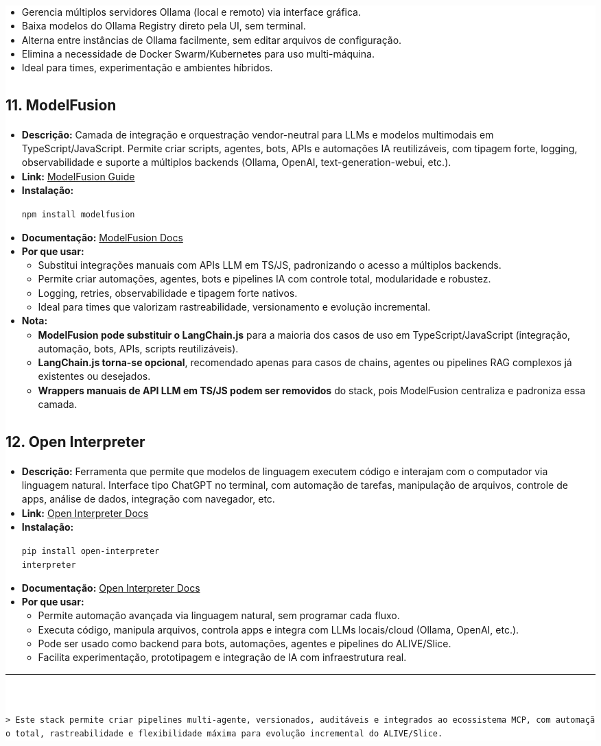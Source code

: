   - Gerencia múltiplos servidores Ollama (local e remoto) via interface gráfica.
  - Baixa modelos do Ollama Registry direto pela UI, sem terminal.
  - Alterna entre instâncias de Ollama facilmente, sem editar arquivos de configuração.
  - Elimina a necessidade de Docker Swarm/Kubernetes para uso multi-máquina.
  - Ideal para times, experimentação e ambientes híbridos.

## 11. **ModelFusion**
- **Descrição:** Camada de integração e orquestração vendor-neutral para LLMs e modelos multimodais em TypeScript/JavaScript. Permite criar scripts, agentes, bots, APIs e automações IA reutilizáveis, com tipagem forte, logging, observabilidade e suporte a múltiplos backends (Ollama, OpenAI, text-generation-webui, etc.).
- **Link:** [ModelFusion Guide](https://modelfusion.dev/guide/)
- **Instalação:**
  ```bash
  npm install modelfusion
  ```
- **Documentação:** [ModelFusion Docs](https://modelfusion.dev/guide/)
- **Por que usar:**
  - Substitui integrações manuais com APIs LLM em TS/JS, padronizando o acesso a múltiplos backends.
  - Permite criar automações, agentes, bots e pipelines IA com controle total, modularidade e robustez.
  - Logging, retries, observabilidade e tipagem forte nativos.
  - Ideal para times que valorizam rastreabilidade, versionamento e evolução incremental.
- **Nota:**
  - **ModelFusion pode substituir o LangChain.js** para a maioria dos casos de uso em TypeScript/JavaScript (integração, automação, bots, APIs, scripts reutilizáveis).
  - **LangChain.js torna-se opcional**, recomendado apenas para casos de chains, agentes ou pipelines RAG complexos já existentes ou desejados.
  - **Wrappers manuais de API LLM em TS/JS podem ser removidos** do stack, pois ModelFusion centraliza e padroniza essa camada.

## 12. **Open Interpreter**
- **Descrição:** Ferramenta que permite que modelos de linguagem executem código e interajam com o computador via linguagem natural. Interface tipo ChatGPT no terminal, com automação de tarefas, manipulação de arquivos, controle de apps, análise de dados, integração com navegador, etc.
- **Link:** [Open Interpreter Docs](https://docs.openinterpreter.com/getting-started/introduction)
- **Instalação:**
  ```bash
  pip install open-interpreter
  interpreter
  ```
- **Documentação:** [Open Interpreter Docs](https://docs.openinterpreter.com/getting-started/introduction)
- **Por que usar:**
  - Permite automação avançada via linguagem natural, sem programar cada fluxo.
  - Executa código, manipula arquivos, controla apps e integra com LLMs locais/cloud (Ollama, OpenAI, etc.).
  - Pode ser usado como backend para bots, automações, agentes e pipelines do ALIVE/Slice.
  - Facilita experimentação, prototipagem e integração de IA com infraestrutura real.

---
```


> Este stack permite criar pipelines multi-agente, versionados, auditáveis e integrados ao ecossistema MCP, com automação total, rastreabilidade e flexibilidade máxima para evolução incremental do ALIVE/Slice.
